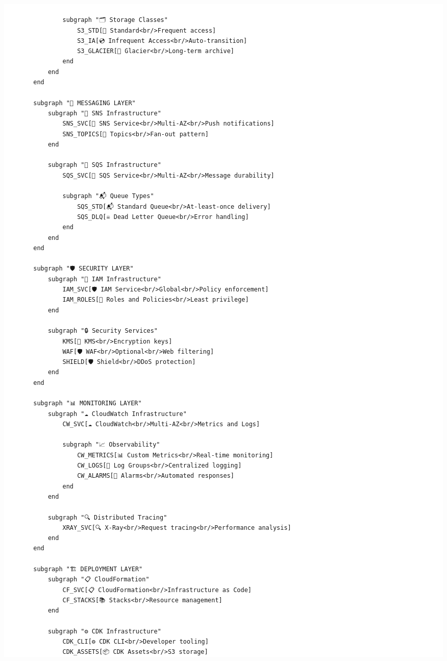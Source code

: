 ```mermaid
                
                subgraph "🗂️ Storage Classes"
                    S3_STD[💎 Standard<br/>Frequent access]
                    S3_IA[💿 Infrequent Access<br/>Auto-transition]
                    S3_GLACIER[🧊 Glacier<br/>Long-term archive]
                end
            end
        end

        subgraph "📡 MESSAGING LAYER"
            subgraph "🔔 SNS Infrastructure"
                SNS_SVC[📡 SNS Service<br/>Multi-AZ<br/>Push notifications]
                SNS_TOPICS[📢 Topics<br/>Fan-out pattern]
            end

            subgraph "📨 SQS Infrastructure"  
                SQS_SVC[📨 SQS Service<br/>Multi-AZ<br/>Message durability]
                
                subgraph "📬 Queue Types"
                    SQS_STD[📬 Standard Queue<br/>At-least-once delivery]
                    SQS_DLQ[☠️ Dead Letter Queue<br/>Error handling]
                end
            end
        end

        subgraph "🛡️ SECURITY LAYER"
            subgraph "🔐 IAM Infrastructure"
                IAM_SVC[🛡️ IAM Service<br/>Global<br/>Policy enforcement]
                IAM_ROLES[👤 Roles and Policies<br/>Least privilege]
            end

            subgraph "🔒 Security Services"
                KMS[🔑 KMS<br/>Encryption keys]
                WAF[🛡️ WAF<br/>Optional<br/>Web filtering]
                SHIELD[🛡️ Shield<br/>DDoS protection]
            end
        end

        subgraph "📊 MONITORING LAYER"
            subgraph "☁️ CloudWatch Infrastructure"
                CW_SVC[☁️ CloudWatch<br/>Multi-AZ<br/>Metrics and Logs]
                
                subgraph "📈 Observability"
                    CW_METRICS[📊 Custom Metrics<br/>Real-time monitoring]
                    CW_LOGS[📝 Log Groups<br/>Centralized logging]
                    CW_ALARMS[🚨 Alarms<br/>Automated responses]
                end
            end

            subgraph "🔍 Distributed Tracing"
                XRAY_SVC[🔍 X-Ray<br/>Request tracing<br/>Performance analysis]
            end
        end

        subgraph "🏗️ DEPLOYMENT LAYER"
            subgraph "📋 CloudFormation"
                CF_SVC[📋 CloudFormation<br/>Infrastructure as Code]
                CF_STACKS[📚 Stacks<br/>Resource management]
            end

            subgraph "⚙️ CDK Infrastructure"
                CDK_CLI[⚙️ CDK CLI<br/>Developer tooling]
                CDK_ASSETS[📦 CDK Assets<br/>S3 storage]
```